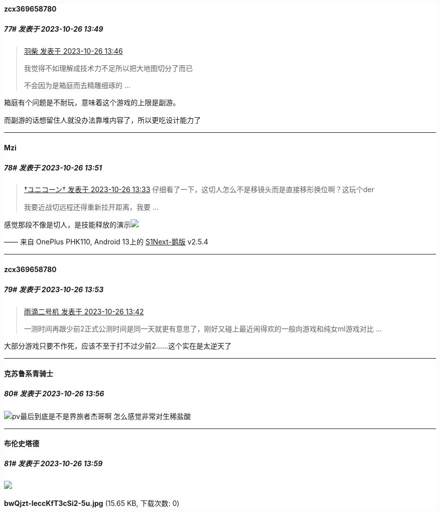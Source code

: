 ####  zcx369658780  
##### 77#       发表于 2023-10-26 13:49

<blockquote><a href="httphttps://bbs.saraba1st.com/2b/forum.php?mod=redirect&amp;goto=findpost&amp;pid=62836251&amp;ptid=2158193" target="_blank">羽柴 发表于 2023-10-26 13:46</a>

我觉得不如理解成技术力不足所以把大地图切分了而已

不会因为是箱庭而去精雕细琢的 ...</blockquote>
箱庭有个问题是不耐玩，意味着这个游戏的上限是副游。

而副游的话想留住人就没办法靠堆内容了，所以更吃设计能力了

*****

####  Mzi  
##### 78#       发表于 2023-10-26 13:51

<blockquote><a href="httphttps://bbs.saraba1st.com/2b/forum.php?mod=redirect&amp;goto=findpost&amp;pid=62836110&amp;ptid=2158193" target="_blank">†ユニコーン† 发表于 2023-10-26 13:33</a>
仔细看了一下，这切人怎么不是移镜头而是直接移形换位啊？这玩个der

我要近战切远程还得重新拉开距离，我要 ...</blockquote>
感觉那段不像是切人，是技能释放的演示<img src="https://static.saraba1st.com/image/smiley/face2017/002.png" referrerpolicy="no-referrer">

—— 来自 OnePlus PHK110, Android 13上的 [S1Next-鹅版](https://github.com/ykrank/S1-Next/releases) v2.5.4

*****

####  zcx369658780  
##### 79#       发表于 2023-10-26 13:53

<blockquote><a href="httphttps://bbs.saraba1st.com/2b/forum.php?mod=redirect&amp;goto=findpost&amp;pid=62836202&amp;ptid=2158193" target="_blank">雨滴二号机 发表于 2023-10-26 13:42</a>

一测时间再跟少前2正式公测时间是同一天就更有意思了，刚好又碰上最近闹得欢的一般向游戏和纯女ml游戏对比 ...</blockquote>
大部分游戏只要不作死，应该不至于打不过少前2……这个实在是太逆天了


*****

####  克苏鲁系青骑士  
##### 80#       发表于 2023-10-26 13:56

<img src="https://static.saraba1st.com/image/smiley/face2017/211.gif" referrerpolicy="no-referrer">pv最后到底是不是界旅者杰哥啊 怎么感觉非常对生稀盐酸

*****

####  布伦史塔德  
##### 81#       发表于 2023-10-26 13:59

<img src="https://img.saraba1st.com/forum/202310/26/135912aqrffypt43y3r4pd.jpg" referrerpolicy="no-referrer">

<strong>bwQjzt-leccKfT3cSi2-5u.jpg</strong> (15.65 KB, 下载次数: 0)
